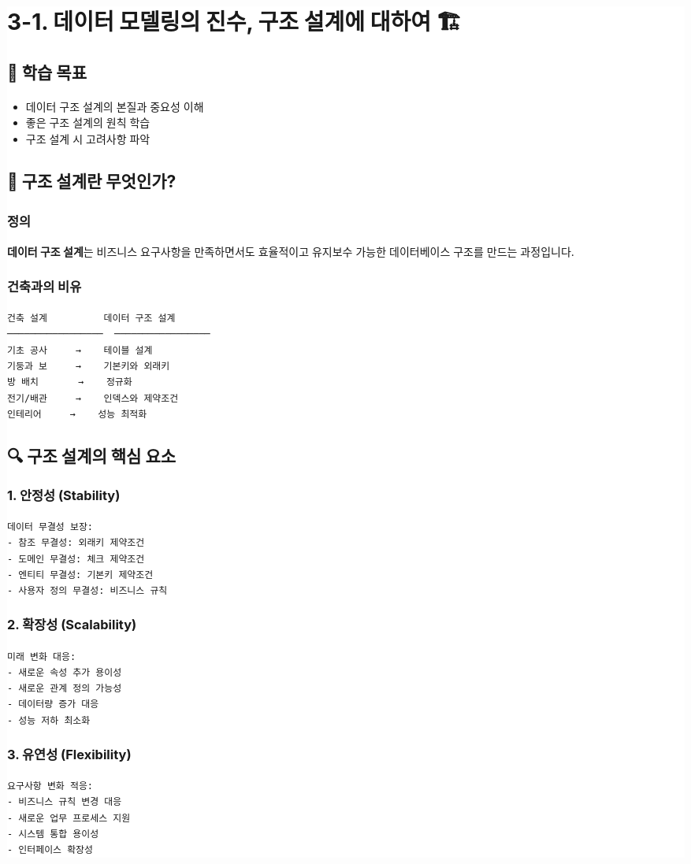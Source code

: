 # 3-1. 데이터 모델링의 진수, 구조 설계에 대하여 🏗️

## 📖 학습 목표
- 데이터 구조 설계의 본질과 중요성 이해
- 좋은 구조 설계의 원칙 학습
- 구조 설계 시 고려사항 파악

## 🎯 구조 설계란 무엇인가?

### 정의
**데이터 구조 설계**는 비즈니스 요구사항을 만족하면서도 효율적이고 유지보수 가능한 데이터베이스 구조를 만드는 과정입니다.

### 건축과의 비유
```
건축 설계          데이터 구조 설계
─────────────────  ─────────────────
기초 공사     →    테이블 설계
기둥과 보     →    기본키와 외래키
방 배치       →    정규화
전기/배관     →    인덱스와 제약조건
인테리어     →    성능 최적화
```

## 🔍 구조 설계의 핵심 요소

### 1. 안정성 (Stability)
```
데이터 무결성 보장:
- 참조 무결성: 외래키 제약조건
- 도메인 무결성: 체크 제약조건  
- 엔티티 무결성: 기본키 제약조건
- 사용자 정의 무결성: 비즈니스 규칙
```

### 2. 확장성 (Scalability)
```
미래 변화 대응:
- 새로운 속성 추가 용이성
- 새로운 관계 정의 가능성
- 데이터량 증가 대응
- 성능 저하 최소화
```

### 3. 유연성 (Flexibility)
```
요구사항 변화 적응:
- 비즈니스 규칙 변경 대응
- 새로운 업무 프로세스 지원
- 시스템 통합 용이성
- 인터페이스 확장성
```
